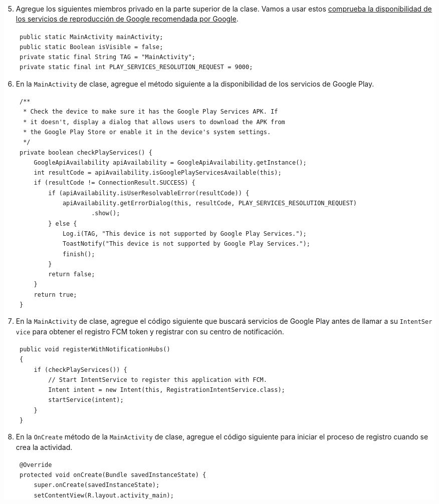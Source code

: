 5. Agregue los siguientes miembros privado en la parte superior de la clase. Vamos a usar estos [comprueba la disponibilidad de los servicios de reproducción de Google recomendada por Google](https://developers.google.com/android/guides/setup#ensure_devices_have_the_google_play_services_apk).

        public static MainActivity mainActivity;
        public static Boolean isVisible = false;    
        private static final String TAG = "MainActivity";
        private static final int PLAY_SERVICES_RESOLUTION_REQUEST = 9000;

6. En la `MainActivity` de clase, agregue el método siguiente a la disponibilidad de los servicios de Google Play. 

        /**
         * Check the device to make sure it has the Google Play Services APK. If
         * it doesn't, display a dialog that allows users to download the APK from
         * the Google Play Store or enable it in the device's system settings.
         */
        private boolean checkPlayServices() {
            GoogleApiAvailability apiAvailability = GoogleApiAvailability.getInstance();
            int resultCode = apiAvailability.isGooglePlayServicesAvailable(this);
            if (resultCode != ConnectionResult.SUCCESS) {
                if (apiAvailability.isUserResolvableError(resultCode)) {
                    apiAvailability.getErrorDialog(this, resultCode, PLAY_SERVICES_RESOLUTION_REQUEST)
                            .show();
                } else {
                    Log.i(TAG, "This device is not supported by Google Play Services.");
                    ToastNotify("This device is not supported by Google Play Services.");
                    finish();
                }
                return false;
            }
            return true;
        }


7. En la `MainActivity` de clase, agregue el código siguiente que buscará servicios de Google Play antes de llamar a su `IntentService` para obtener el registro FCM token y registrar con su centro de notificación.

        public void registerWithNotificationHubs()
        {
            if (checkPlayServices()) {
                // Start IntentService to register this application with FCM.
                Intent intent = new Intent(this, RegistrationIntentService.class);
                startService(intent);
            }
        }


8. En la `OnCreate` método de la `MainActivity` de clase, agregue el código siguiente para iniciar el proceso de registro cuando se crea la actividad.

        @Override
        protected void onCreate(Bundle savedInstanceState) {
            super.onCreate(savedInstanceState);
            setContentView(R.layout.activity_main);
    